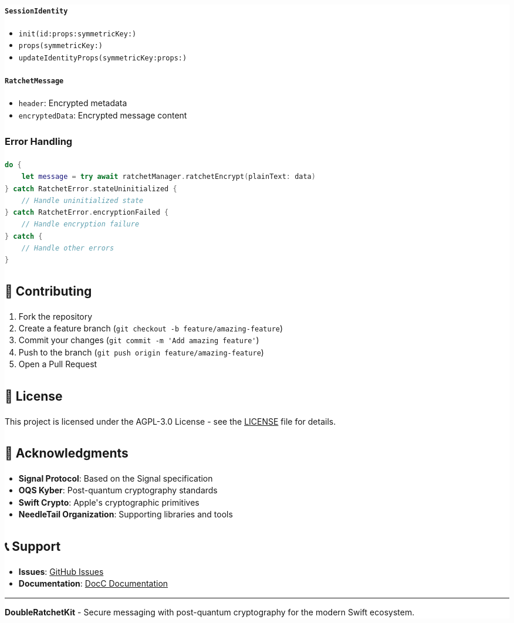 #### `SessionIdentity`
- `init(id:props:symmetricKey:)`
- `props(symmetricKey:)`
- `updateIdentityProps(symmetricKey:props:)`

#### `RatchetMessage`
- `header`: Encrypted metadata
- `encryptedData`: Encrypted message content

### Error Handling

```swift
do {
    let message = try await ratchetManager.ratchetEncrypt(plainText: data)
} catch RatchetError.stateUninitialized {
    // Handle uninitialized state
} catch RatchetError.encryptionFailed {
    // Handle encryption failure
} catch {
    // Handle other errors
}
```

## 🤝 Contributing

1. Fork the repository
2. Create a feature branch (`git checkout -b feature/amazing-feature`)
3. Commit your changes (`git commit -m 'Add amazing feature'`)
4. Push to the branch (`git push origin feature/amazing-feature`)
5. Open a Pull Request

## 📄 License

This project is licensed under the AGPL-3.0 License - see the [LICENSE](LICENSE) file for details.

## 🙏 Acknowledgments

- **Signal Protocol**: Based on the Signal specification
- **OQS Kyber**: Post-quantum cryptography standards
- **Swift Crypto**: Apple's cryptographic primitives
- **NeedleTail Organization**: Supporting libraries and tools

## 📞 Support

- **Issues**: [GitHub Issues](https://github.com/needletails/double-ratchet-kit/issues)
- **Documentation**: [DocC Documentation](Sources/DoubleRatchetKit/Documentation.docc/Documentation.md)

---

**DoubleRatchetKit** - Secure messaging with post-quantum cryptography for the modern Swift ecosystem.
